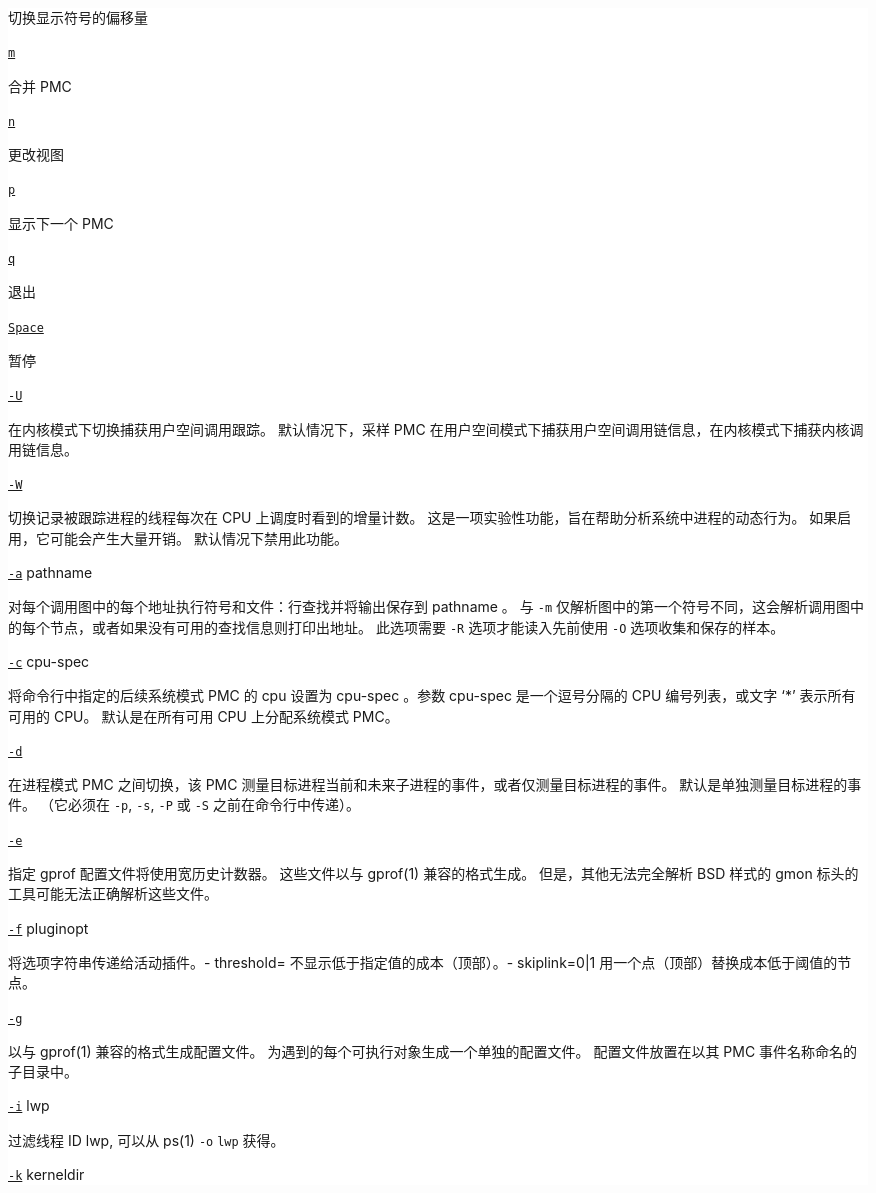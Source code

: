 切换显示符号的偏移量

[`m`](#m)

合并 PMC

[`n`](#n)

更改视图

[`p`](#p)

显示下一个 PMC

[`q`](#q)

退出

[`Space`](#Space)

暂停

[`-U`](#U)

在内核模式下切换捕获用户空间调用跟踪。 默认情况下，采样 PMC 在用户空间模式下捕获用户空间调用链信息，在内核模式下捕获内核调用链信息。

[`-W`](#W)

切换记录被跟踪进程的线程每次在 CPU 上调度时看到的增量计数。 这是一项实验性功能，旨在帮助分析系统中进程的动态行为。 如果启用，它可能会产生大量开销。 默认情况下禁用此功能。

[`-a`](#a) pathname

对每个调用图中的每个地址执行符号和文件：行查找并将输出保存到 pathname 。 与 `-m` 仅解析图中的第一个符号不同，这会解析调用图中的每个节点，或者如果没有可用的查找信息则打印出地址。 此选项需要 `-R` 选项才能读入先前使用 `-O` 选项收集和保存的样本。

[`-c`](#c) cpu-spec

将命令行中指定的后续系统模式 PMC 的 cpu 设置为 cpu-spec 。参数 cpu-spec 是一个逗号分隔的 CPU 编号列表，或文字 ‘\*’ 表示所有可用的 CPU。 默认是在所有可用 CPU 上分配系统模式 PMC。

[`-d`](#d)

在进程模式 PMC 之间切换，该 PMC 测量目标进程当前和未来子进程的事件，或者仅测量目标进程的事件。 默认是单独测量目标进程的事件。 （它必须在 `-p`, `-s`, `-P` 或 `-S` 之前在命令行中传递）。

[`-e`](#e)

指定 gprof 配置文件将使用宽历史计数器。 这些文件以与 gprof(1) 兼容的格式生成。 但是，其他无法完全解析 BSD 样式的 gmon 标头的工具可能无法正确解析这些文件。

[`-f`](#f_2) pluginopt

将选项字符串传递给活动插件。-
threshold=<float> 不显示低于指定值的成本（顶部）。-
skiplink=0|1 用一个点（顶部）替换成本低于阈值的节点。

[`-g`](#g)

以与 gprof(1) 兼容的格式生成配置文件。 为遇到的每个可执行对象生成一个单独的配置文件。 配置文件放置在以其 PMC 事件名称命名的子目录中。

[`-i`](#i) lwp

过滤线程 ID lwp, 可以从 ps(1) `-o` `lwp` 获得。

[`-k`](#k) kerneldir
